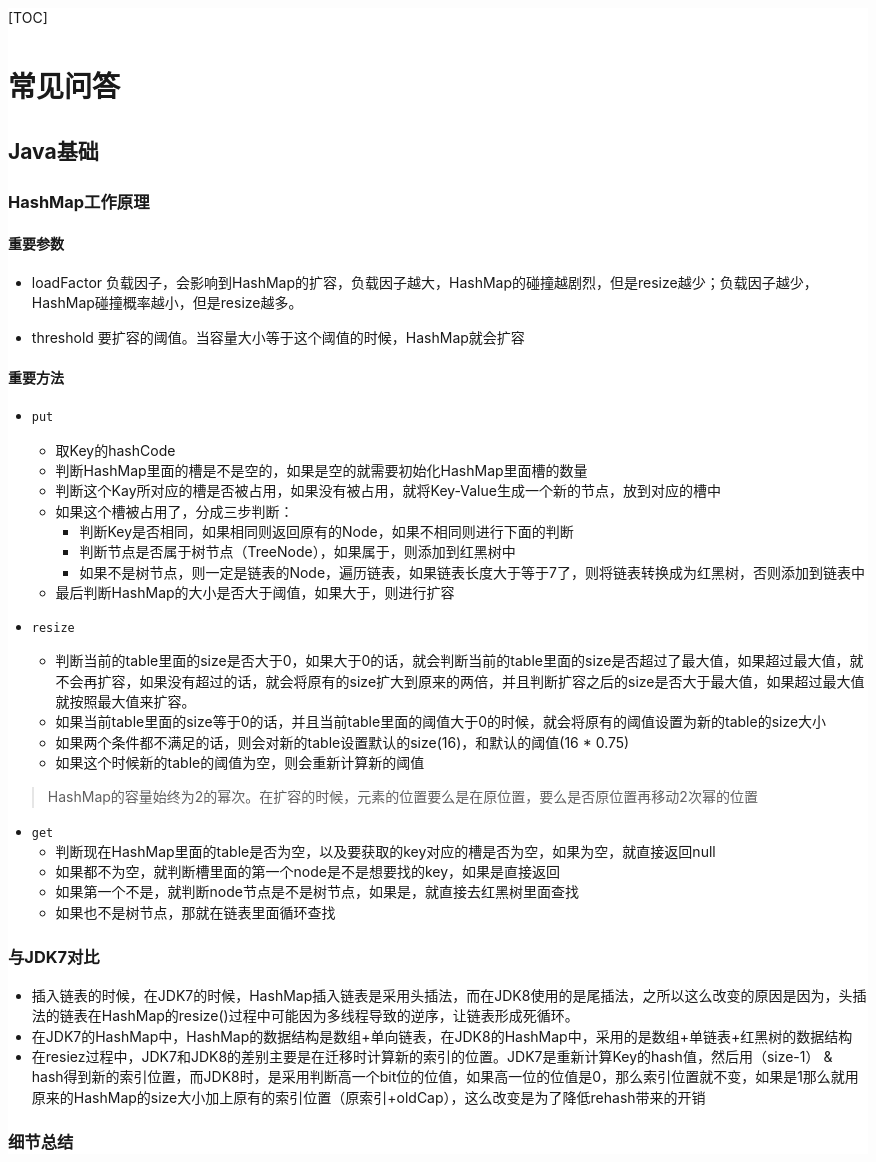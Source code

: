 [TOC]

# 常见问答

## Java基础

### HashMap工作原理

#### 重要参数
+ loadFactor
    负载因子，会影响到HashMap的扩容，负载因子越大，HashMap的碰撞越剧烈，但是resize越少；负载因子越少，HashMap碰撞概率越小，但是resize越多。

+ threshold
    要扩容的阈值。当容量大小等于这个阈值的时候，HashMap就会扩容 

#### 重要方法
+ `put`
    + 取Key的hashCode
    + 判断HashMap里面的槽是不是空的，如果是空的就需要初始化HashMap里面槽的数量
    + 判断这个Kay所对应的槽是否被占用，如果没有被占用，就将Key-Value生成一个新的节点，放到对应的槽中
    + 如果这个槽被占用了，分成三步判断：
        + 判断Key是否相同，如果相同则返回原有的Node，如果不相同则进行下面的判断
        + 判断节点是否属于树节点（TreeNode），如果属于，则添加到红黑树中
        + 如果不是树节点，则一定是链表的Node，遍历链表，如果链表长度大于等于7了，则将链表转换成为红黑树，否则添加到链表中
    + 最后判断HashMap的大小是否大于阈值，如果大于，则进行扩容

+ `resize`
    + 判断当前的table里面的size是否大于0，如果大于0的话，就会判断当前的table里面的size是否超过了最大值，如果超过最大值，就不会再扩容，如果没有超过的话，就会将原有的size扩大到原来的两倍，并且判断扩容之后的size是否大于最大值，如果超过最大值就按照最大值来扩容。
    + 如果当前table里面的size等于0的话，并且当前table里面的阈值大于0的时候，就会将原有的阈值设置为新的table的size大小
    + 如果两个条件都不满足的话，则会对新的table设置默认的size(16)，和默认的阈值(16 * 0.75)
    + 如果这个时候新的table的阈值为空，则会重新计算新的阈值

> HashMap的容量始终为2的幂次。在扩容的时候，元素的位置要么是在原位置，要么是否原位置再移动2次幂的位置

+ `get`
    + 判断现在HashMap里面的table是否为空，以及要获取的key对应的槽是否为空，如果为空，就直接返回null
    + 如果都不为空，就判断槽里面的第一个node是不是想要找的key，如果是直接返回
    + 如果第一个不是，就判断node节点是不是树节点，如果是，就直接去红黑树里面查找
    + 如果也不是树节点，那就在链表里面循环查找

### 与JDK7对比

+ 插入链表的时候，在JDK7的时候，HashMap插入链表是采用头插法，而在JDK8使用的是尾插法，之所以这么改变的原因是因为，头插法的链表在HashMap的resize()过程中可能因为多线程导致的逆序，让链表形成死循环。
+ 在JDK7的HashMap中，HashMap的数据结构是数组+单向链表，在JDK8的HashMap中，采用的是数组+单链表+红黑树的数据结构
+ 在resiez过程中，JDK7和JDK8的差别主要是在迁移时计算新的索引的位置。JDK7是重新计算Key的hash值，然后用（size-1） & hash得到新的索引位置，而JDK8时，是采用判断高一个bit位的位值，如果高一位的位值是0，那么索引位置就不变，如果是1那么就用原来的HashMap的size大小加上原有的索引位置（原索引+oldCap），这么改变是为了降低rehash带来的开销

### 细节总结
